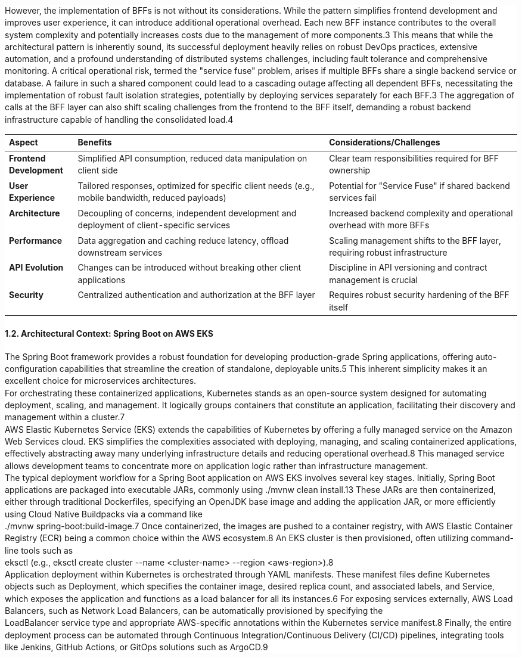 However, the implementation of BFFs is not without its considerations. While the pattern simplifies frontend development and improves user experience, it can introduce additional operational overhead. Each new BFF instance contributes to the overall system complexity and potentially increases costs due to the management of more components.3 This means that while the architectural pattern is inherently sound, its successful deployment heavily relies on robust DevOps practices, extensive automation, and a profound understanding of distributed systems challenges, including fault tolerance and comprehensive monitoring. A critical operational risk, termed the "service fuse" problem, arises if multiple BFFs share a single backend service or database. A failure in such a shared component could lead to a cascading outage affecting all dependent BFFs, necessitating the implementation of robust fault isolation strategies, potentially by deploying services separately for each BFF.3 The aggregation of calls at the BFF layer can also shift scaling challenges from the frontend to the BFF itself, demanding a robust backend infrastructure capable of handling the consolidated load.4

| Aspect | Benefits | Considerations/Challenges |
| :---- | :---- | :---- |
| **Frontend Development** | Simplified API consumption, reduced data manipulation on client side | Clear team responsibilities required for BFF ownership |
| **User Experience** | Tailored responses, optimized for specific client needs (e.g., mobile bandwidth, reduced payloads) | Potential for "Service Fuse" if shared backend services fail |
| **Architecture** | Decoupling of concerns, independent development and deployment of client-specific services | Increased backend complexity and operational overhead with more BFFs |
| **Performance** | Data aggregation and caching reduce latency, offload downstream services | Scaling management shifts to the BFF layer, requiring robust infrastructure |
| **API Evolution** | Changes can be introduced without breaking other client applications | Discipline in API versioning and contract management is crucial |
| **Security** | Centralized authentication and authorization at the BFF layer | Requires robust security hardening of the BFF itself |

#### **1.2. Architectural Context: Spring Boot on AWS EKS**

The Spring Boot framework provides a robust foundation for developing production-grade Spring applications, offering auto-configuration capabilities that streamline the creation of standalone, deployable units.5 This inherent simplicity makes it an excellent choice for microservices architectures.  
For orchestrating these containerized applications, Kubernetes stands as an open-source system designed for automating deployment, scaling, and management. It logically groups containers that constitute an application, facilitating their discovery and management within a cluster.7  
AWS Elastic Kubernetes Service (EKS) extends the capabilities of Kubernetes by offering a fully managed service on the Amazon Web Services cloud. EKS simplifies the complexities associated with deploying, managing, and scaling containerized applications, effectively abstracting away many underlying infrastructure details and reducing operational overhead.8 This managed service allows development teams to concentrate more on application logic rather than infrastructure management.  
The typical deployment workflow for a Spring Boot application on AWS EKS involves several key stages. Initially, Spring Boot applications are packaged into executable JARs, commonly using ./mvnw clean install.13 These JARs are then containerized, either through traditional Dockerfiles, specifying an OpenJDK base image and adding the application JAR, or more efficiently using Cloud Native Buildpacks via a command like  
./mvnw spring-boot:build-image.7 Once containerized, the images are pushed to a container registry, with AWS Elastic Container Registry (ECR) being a common choice within the AWS ecosystem.8 An EKS cluster is then provisioned, often utilizing command-line tools such as  
eksctl (e.g., eksctl create cluster \--name \<cluster-name\> \--region \<aws-region\>).8  
Application deployment within Kubernetes is orchestrated through YAML manifests. These manifest files define Kubernetes objects such as Deployment, which specifies the container image, desired replica count, and associated labels, and Service, which exposes the application and functions as a load balancer for all its instances.6 For exposing services externally, AWS Load Balancers, such as Network Load Balancers, can be automatically provisioned by specifying the  
LoadBalancer service type and appropriate AWS-specific annotations within the Kubernetes service manifest.8 Finally, the entire deployment process can be automated through Continuous Integration/Continuous Delivery (CI/CD) pipelines, integrating tools like Jenkins, GitHub Actions, or GitOps solutions such as ArgoCD.9  